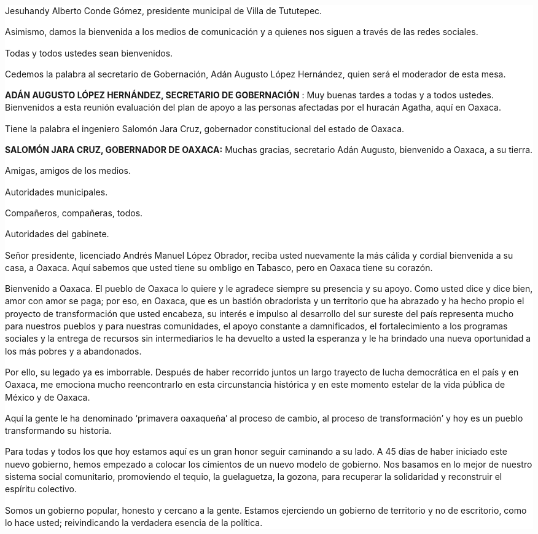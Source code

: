 Jesuhandy Alberto Conde Gómez, presidente municipal de Villa de Tututepec.

Asimismo, damos la bienvenida a los medios de comunicación y a quienes nos
siguen a través de las redes sociales.

Todas y todos ustedes sean bienvenidos.

Cedemos la palabra al secretario de Gobernación, Adán Augusto López Hernández,
quien será el moderador de esta mesa.

**ADÁN AUGUSTO LÓPEZ HERNÁNDEZ, SECRETARIO DE GOBERNACIÓN** : Muy buenas
tardes a todas y a todos ustedes. Bienvenidos a esta reunión evaluación del
plan de apoyo a las personas afectadas por el huracán Agatha, aquí en Oaxaca.

Tiene la palabra el ingeniero Salomón Jara Cruz, gobernador constitucional del
estado de Oaxaca.

**SALOMÓN JARA CRUZ, GOBERNADOR DE OAXACA:** Muchas gracias, secretario Adán
Augusto, bienvenido a Oaxaca, a su tierra.

Amigas, amigos de los medios.

Autoridades municipales.

Compañeros, compañeras, todos.

Autoridades del gabinete.

Señor presidente, licenciado Andrés Manuel López Obrador, reciba usted
nuevamente la más cálida y cordial bienvenida a su casa, a Oaxaca. Aquí
sabemos que usted tiene su ombligo en Tabasco, pero en Oaxaca tiene su
corazón.

Bienvenido a Oaxaca. El pueblo de Oaxaca lo quiere y le agradece siempre su
presencia y su apoyo. Como usted dice y dice bien, amor con amor se paga; por
eso, en Oaxaca, que es un bastión obradorista y un territorio que ha abrazado
y ha hecho propio el proyecto de transformación que usted encabeza, su interés
e impulso al desarrollo del sur sureste del país representa mucho para
nuestros pueblos y para nuestras comunidades, el apoyo constante a
damnificados, el fortalecimiento a los programas sociales y la entrega de
recursos sin intermediarios le ha devuelto a usted la esperanza y le ha
brindado una nueva oportunidad a los más pobres y a abandonados.

Por ello, su legado ya es imborrable. Después de haber recorrido juntos un
largo trayecto de lucha democrática en el país y en Oaxaca, me emociona mucho
reencontrarlo en esta circunstancia histórica y en este momento estelar de la
vida pública de México y de Oaxaca.

Aquí la gente le ha denominado ‘primavera oaxaqueña’ al proceso de cambio, al
proceso de transformación’ y hoy es un pueblo transformando su historia.

Para todas y todos los que hoy estamos aquí es un gran honor seguir caminando
a su lado. A 45 días de haber iniciado este nuevo gobierno, hemos empezado a
colocar los cimientos de un nuevo modelo de gobierno. Nos basamos en lo mejor
de nuestro sistema social comunitario, promoviendo el tequio, la guelaguetza,
la gozona, para recuperar la solidaridad y reconstruir el espíritu colectivo.

Somos un gobierno popular, honesto y cercano a la gente. Estamos ejerciendo un
gobierno de territorio y no de escritorio, como lo hace usted; reivindicando
la verdadera esencia de la política.
